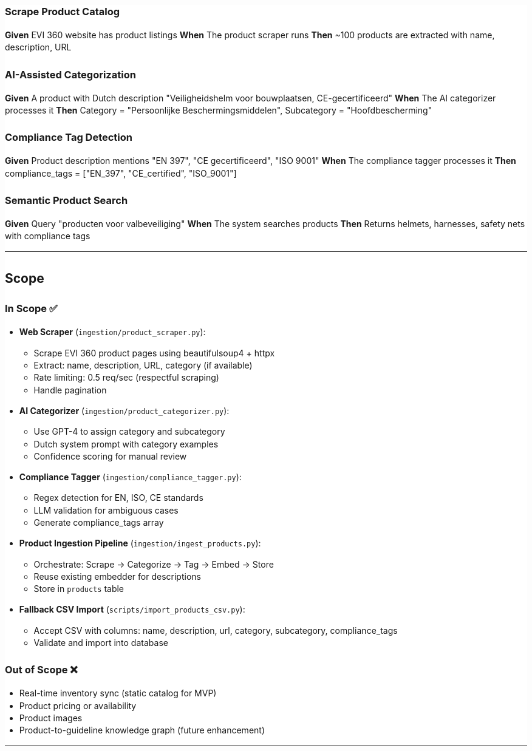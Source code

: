### Scrape Product Catalog
**Given** EVI 360 website has product listings
**When** The product scraper runs
**Then** ~100 products are extracted with name, description, URL

### AI-Assisted Categorization
**Given** A product with Dutch description "Veiligheidshelm voor bouwplaatsen, CE-gecertificeerd"
**When** The AI categorizer processes it
**Then** Category = "Persoonlijke Beschermingsmiddelen", Subcategory = "Hoofdbescherming"

### Compliance Tag Detection
**Given** Product description mentions "EN 397", "CE gecertificeerd", "ISO 9001"
**When** The compliance tagger processes it
**Then** compliance_tags = ["EN_397", "CE_certified", "ISO_9001"]

### Semantic Product Search
**Given** Query "producten voor valbeveiliging"
**When** The system searches products
**Then** Returns helmets, harnesses, safety nets with compliance tags

---

## Scope

### In Scope ✅
- **Web Scraper** (`ingestion/product_scraper.py`):
  - Scrape EVI 360 product pages using beautifulsoup4 + httpx
  - Extract: name, description, URL, category (if available)
  - Rate limiting: 0.5 req/sec (respectful scraping)
  - Handle pagination

- **AI Categorizer** (`ingestion/product_categorizer.py`):
  - Use GPT-4 to assign category and subcategory
  - Dutch system prompt with category examples
  - Confidence scoring for manual review

- **Compliance Tagger** (`ingestion/compliance_tagger.py`):
  - Regex detection for EN, ISO, CE standards
  - LLM validation for ambiguous cases
  - Generate compliance_tags array

- **Product Ingestion Pipeline** (`ingestion/ingest_products.py`):
  - Orchestrate: Scrape → Categorize → Tag → Embed → Store
  - Reuse existing embedder for descriptions
  - Store in `products` table

- **Fallback CSV Import** (`scripts/import_products_csv.py`):
  - Accept CSV with columns: name, description, url, category, subcategory, compliance_tags
  - Validate and import into database

### Out of Scope ❌
- Real-time inventory sync (static catalog for MVP)
- Product pricing or availability
- Product images
- Product-to-guideline knowledge graph (future enhancement)

---